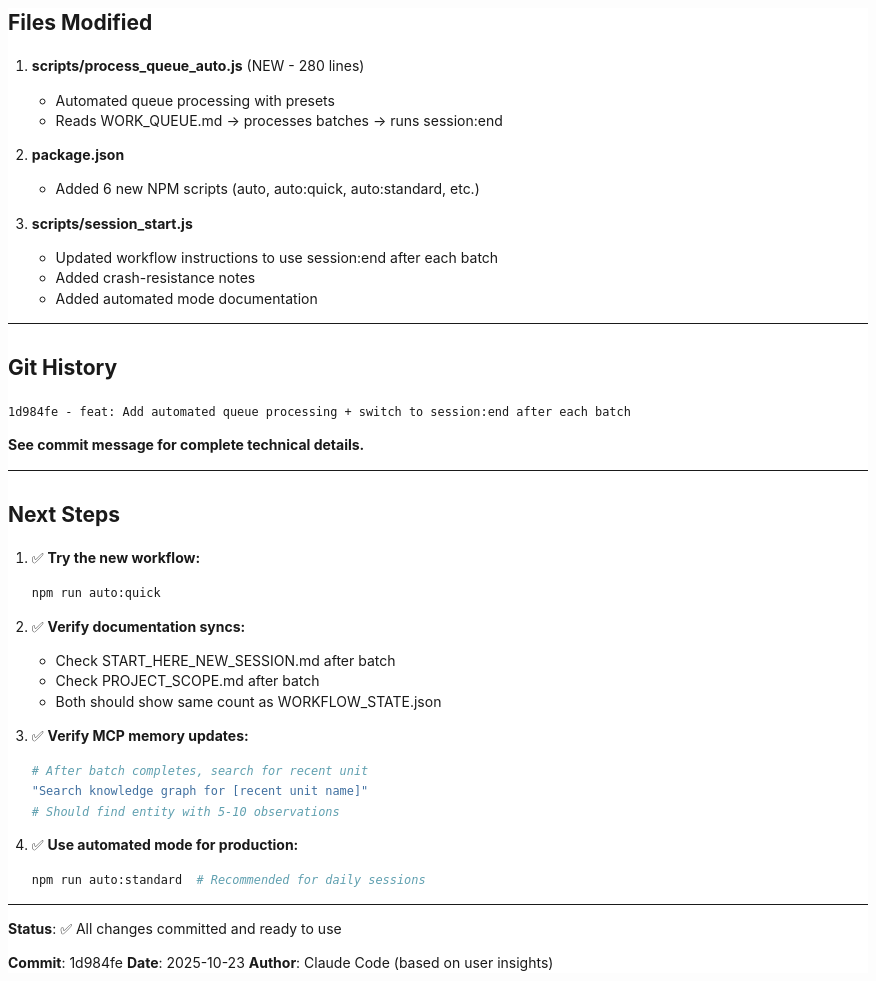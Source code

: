 
## Files Modified

1. **scripts/process_queue_auto.js** (NEW - 280 lines)
   - Automated queue processing with presets
   - Reads WORK_QUEUE.md → processes batches → runs session:end

2. **package.json**
   - Added 6 new NPM scripts (auto, auto:quick, auto:standard, etc.)

3. **scripts/session_start.js**
   - Updated workflow instructions to use session:end after each batch
   - Added crash-resistance notes
   - Added automated mode documentation

---

## Git History

```
1d984fe - feat: Add automated queue processing + switch to session:end after each batch
```

**See commit message for complete technical details.**

---

## Next Steps

1. ✅ **Try the new workflow:**
   ```bash
   npm run auto:quick
   ```

2. ✅ **Verify documentation syncs:**
   - Check START_HERE_NEW_SESSION.md after batch
   - Check PROJECT_SCOPE.md after batch
   - Both should show same count as WORKFLOW_STATE.json

3. ✅ **Verify MCP memory updates:**
   ```bash
   # After batch completes, search for recent unit
   "Search knowledge graph for [recent unit name]"
   # Should find entity with 5-10 observations
   ```

4. ✅ **Use automated mode for production:**
   ```bash
   npm run auto:standard  # Recommended for daily sessions
   ```

---

**Status**: ✅ All changes committed and ready to use

**Commit**: 1d984fe
**Date**: 2025-10-23
**Author**: Claude Code (based on user insights)
